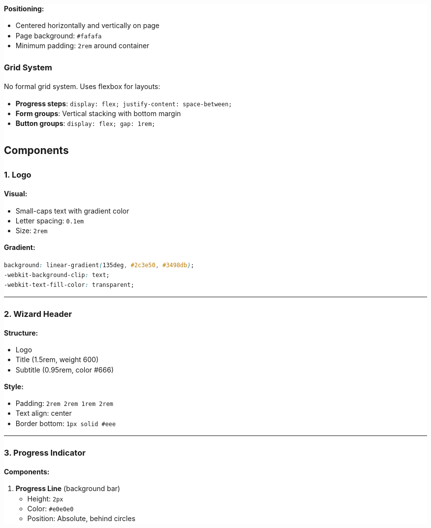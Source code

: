 **Positioning:**

- Centered horizontally and vertically on page
- Page background: `#fafafa`
- Minimum padding: `2rem` around container

### Grid System

No formal grid system. Uses flexbox for layouts:

- **Progress steps**: `display: flex; justify-content: space-between;`
- **Form groups**: Vertical stacking with bottom margin
- **Button groups**: `display: flex; gap: 1rem;`

## Components

### 1. Logo

**Visual:**

- Small-caps text with gradient color
- Letter spacing: `0.1em`
- Size: `2rem`

**Gradient:**

```css
background: linear-gradient(135deg, #2c3e50, #3498db);
-webkit-background-clip: text;
-webkit-text-fill-color: transparent;
```

---

### 2. Wizard Header

**Structure:**

- Logo
- Title (1.5rem, weight 600)
- Subtitle (0.95rem, color #666)

**Style:**

- Padding: `2rem 2rem 1rem 2rem`
- Text align: center
- Border bottom: `1px solid #eee`

---

### 3. Progress Indicator

**Components:**

1. **Progress Line** (background bar)
   - Height: `2px`
   - Color: `#e0e0e0`
   - Position: Absolute, behind circles

